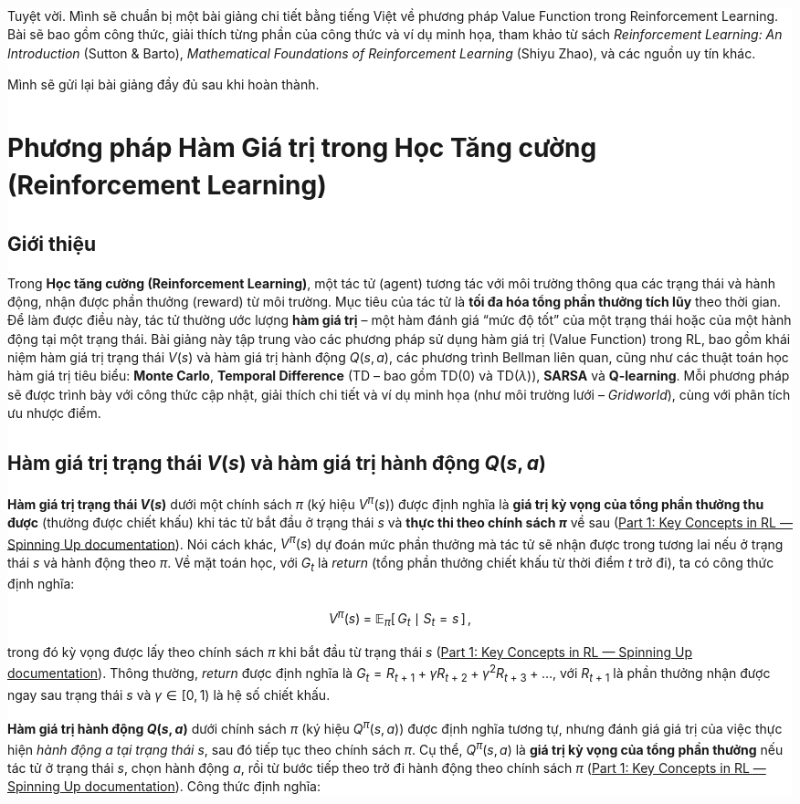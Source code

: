 Tuyệt vời. Mình sẽ chuẩn bị một bài giảng chi tiết bằng tiếng Việt về phương pháp Value Function trong Reinforcement Learning. Bài sẽ bao gồm công thức, giải thích từng phần của công thức và ví dụ minh họa, tham khảo từ sách *Reinforcement Learning: An Introduction* (Sutton & Barto), *Mathematical Foundations of Reinforcement Learning* (Shiyu Zhao), và các nguồn uy tín khác.

Mình sẽ gửi lại bài giảng đầy đủ sau khi hoàn thành.

# Phương pháp Hàm Giá trị trong Học Tăng cường (Reinforcement Learning)

## Giới thiệu

Trong **Học tăng cường (Reinforcement Learning)**, một tác tử (agent) tương tác với môi trường thông qua các trạng thái và hành động, nhận được phần thưởng (reward) từ môi trường. Mục tiêu của tác tử là **tối đa hóa tổng phần thưởng tích lũy** theo thời gian. Để làm được điều này, tác tử thường ước lượng **hàm giá trị** – một hàm đánh giá “mức độ tốt” của một trạng thái hoặc của một hành động tại một trạng thái. Bài giảng này tập trung vào các phương pháp sử dụng hàm giá trị (Value Function) trong RL, bao gồm khái niệm hàm giá trị trạng thái $V(s)$ và hàm giá trị hành động $Q(s,a)$, các phương trình Bellman liên quan, cũng như các thuật toán học hàm giá trị tiêu biểu: **Monte Carlo**, **Temporal Difference** (TD – bao gồm TD(0) và TD($\lambda$)), **SARSA** và **Q-learning**. Mỗi phương pháp sẽ được trình bày với công thức cập nhật, giải thích chi tiết và ví dụ minh họa (như môi trường lưới – *Gridworld*), cùng với phân tích ưu nhược điểm.

## Hàm giá trị trạng thái $V(s)$ và hàm giá trị hành động $Q(s,a)$

**Hàm giá trị trạng thái $V(s)$** dưới một chính sách $\pi$ (ký hiệu $V^\pi(s)$) được định nghĩa là **giá trị kỳ vọng của tổng phần thưởng thu được** (thường được chiết khấu) khi tác tử bắt đầu ở trạng thái $s$ và **thực thi theo chính sách $\pi$** về sau ([Part 1: Key Concepts in RL — Spinning Up  documentation](https://spinningup.openai.com/en/latest/spinningup/rl_intro.html#:~:text=1.%20The%20On,pi)). Nói cách khác, $V^\pi(s)$ dự đoán mức phần thưởng mà tác tử sẽ nhận được trong tương lai nếu ở trạng thái $s$ và hành động theo $\pi$. Về mặt toán học, với $G_t$ là *return* (tổng phần thưởng chiết khấu từ thời điểm $t$ trở đi), ta có công thức định nghĩa: 

$$
V^\pi(s) \;=\; \mathbb{E}_\pi \big[\,G_t \mid S_t = s\,\big]\,,
$$

trong đó kỳ vọng được lấy theo chính sách $\pi$ khi bắt đầu từ trạng thái $s$ ([Part 1: Key Concepts in RL — Spinning Up  documentation](https://spinningup.openai.com/en/latest/spinningup/rl_intro.html#:~:text=1.%20The%20On,pi)). Thông thường, *return* được định nghĩa là $G_t = R_{t+1} + \gamma R_{t+2} + \gamma^2 R_{t+3} + \dots$, với $R_{t+1}$ là phần thưởng nhận được ngay sau trạng thái $s$ và $\gamma \in [0,1)$ là hệ số chiết khấu.

**Hàm giá trị hành động $Q(s,a)$** dưới chính sách $\pi$ (ký hiệu $Q^\pi(s,a)$) được định nghĩa tương tự, nhưng đánh giá giá trị của việc thực hiện *hành động $a$ tại trạng thái $s$*, sau đó tiếp tục theo chính sách $\pi$. Cụ thể, $Q^\pi(s,a)$ là **giá trị kỳ vọng của tổng phần thưởng** nếu tác tử ở trạng thái $s$, chọn hành động $a$, rồi từ bước tiếp theo trở đi hành động theo chính sách $\pi$ ([Part 1: Key Concepts in RL — Spinning Up  documentation](https://spinningup.openai.com/en/latest/spinningup/rl_intro.html#:~:text=2.%20The%20On,according%20to%20policy%20%20135)). Công thức định nghĩa:
